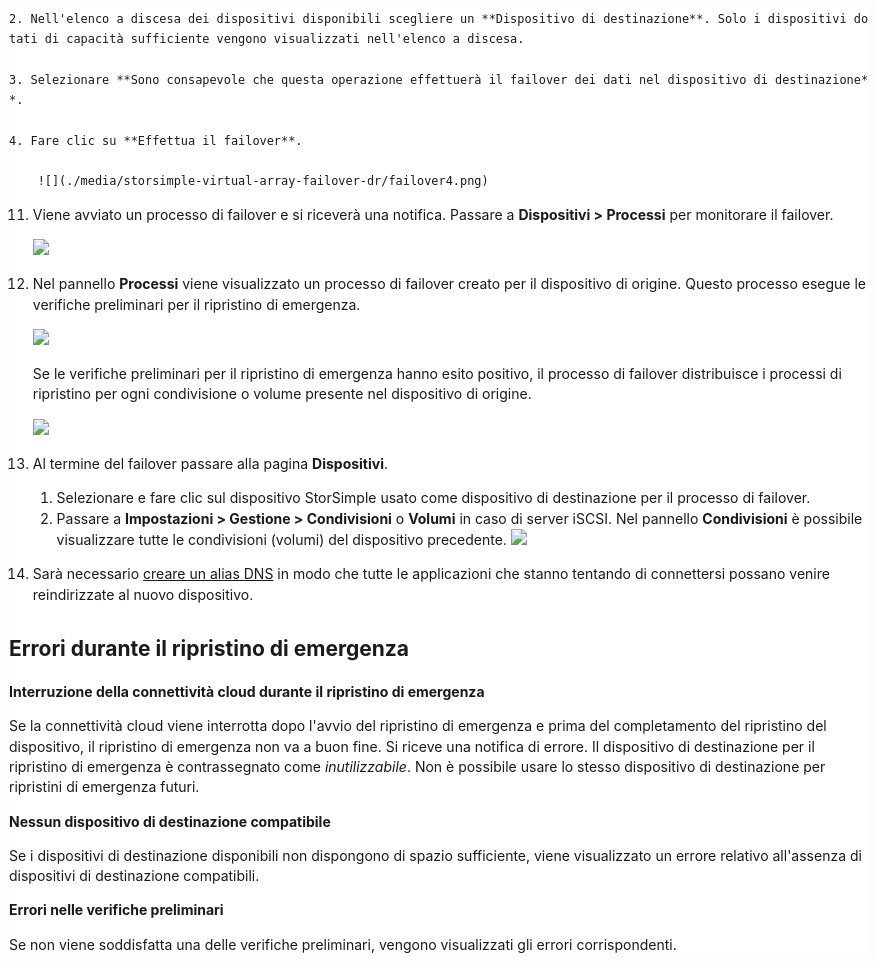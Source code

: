     2. Nell'elenco a discesa dei dispositivi disponibili scegliere un **Dispositivo di destinazione**. Solo i dispositivi dotati di capacità sufficiente vengono visualizzati nell'elenco a discesa.

    3. Selezionare **Sono consapevole che questa operazione effettuerà il failover dei dati nel dispositivo di destinazione**. 

    4. Fare clic su **Effettua il failover**.
    
        ![](./media/storsimple-virtual-array-failover-dr/failover4.png)
11. Viene avviato un processo di failover e si riceverà una notifica. Passare a **Dispositivi > Processi** per monitorare il failover.
    
     ![](./media/storsimple-virtual-array-failover-dr/failover5.png)
12. Nel pannello **Processi** viene visualizzato un processo di failover creato per il dispositivo di origine. Questo processo esegue le verifiche preliminari per il ripristino di emergenza.
    
    ![](./media/storsimple-virtual-array-failover-dr/failover6.png)
    
     Se le verifiche preliminari per il ripristino di emergenza hanno esito positivo, il processo di failover distribuisce i processi di ripristino per ogni condivisione o volume presente nel dispositivo di origine.
    
    ![](./media/storsimple-virtual-array-failover-dr/failover7.png)
13. Al termine del failover passare alla pagina **Dispositivi**.
    
    1. Selezionare e fare clic sul dispositivo StorSimple usato come dispositivo di destinazione per il processo di failover.
    2. Passare a **Impostazioni > Gestione > Condivisioni** o **Volumi** in caso di server iSCSI. Nel pannello **Condivisioni** è possibile visualizzare tutte le condivisioni (volumi) del dispositivo precedente.
        ![](./media/storsimple-virtual-array-failover-dr/failover9.png)
14. Sarà necessario [creare un alias DNS](https://support.microsoft.com/kb/168322) in modo che tutte le applicazioni che stanno tentando di connettersi possano venire reindirizzate al nuovo dispositivo.

## <a name="errors-during-dr"></a>Errori durante il ripristino di emergenza

**Interruzione della connettività cloud durante il ripristino di emergenza**

Se la connettività cloud viene interrotta dopo l'avvio del ripristino di emergenza e prima del completamento del ripristino del dispositivo, il ripristino di emergenza non va a buon fine. Si riceve una notifica di errore. Il dispositivo di destinazione per il ripristino di emergenza è contrassegnato come *inutilizzabile*. Non è possibile usare lo stesso dispositivo di destinazione per ripristini di emergenza futuri.

**Nessun dispositivo di destinazione compatibile**

Se i dispositivi di destinazione disponibili non dispongono di spazio sufficiente, viene visualizzato un errore relativo all'assenza di dispositivi di destinazione compatibili.

**Errori nelle verifiche preliminari**

Se non viene soddisfatta una delle verifiche preliminari, vengono visualizzati gli errori corrispondenti.
